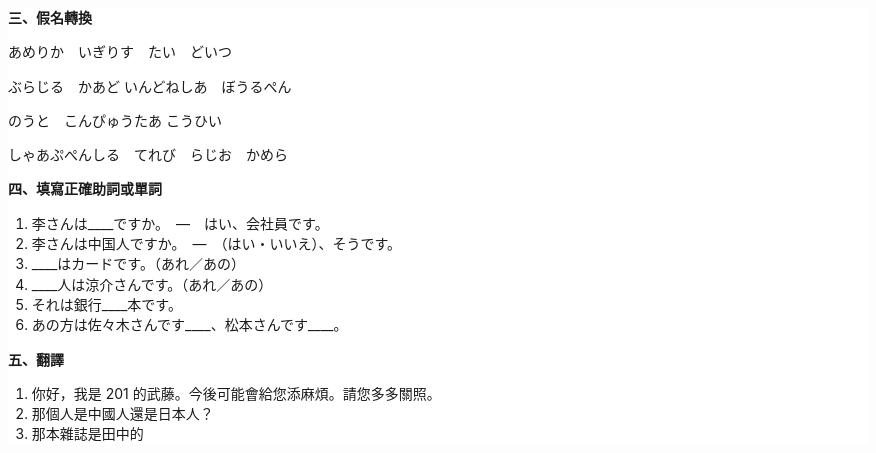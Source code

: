 **三、假名轉換**

あめりか　いぎりす　たい　どいつ

ぶらじる　かあど     いんどねしあ　ぼうるぺん　

のうと　こんぴゅうたあ     こうひい

しゃあぷぺんしる　てれび　らじお　かめら

**四、填寫正確助詞或單詞**

1. 李さんは____ですか。　―　はい、会社員です。
2. 李さんは中国人ですか。　―　（はい・いいえ）、そうです。
3. ____はカードです。（あれ／あの）
4. ____人は涼介さんです。（あれ／あの）
5. それは銀行____本です。
6. あの方は佐々木さんです____、松本さんです____。

**五、翻譯**

1. 你好，我是 201 的武藤。今後可能會給您添麻煩。請您多多關照。
2. 那個人是中國人還是日本人？
3. 那本雜誌是田中的 